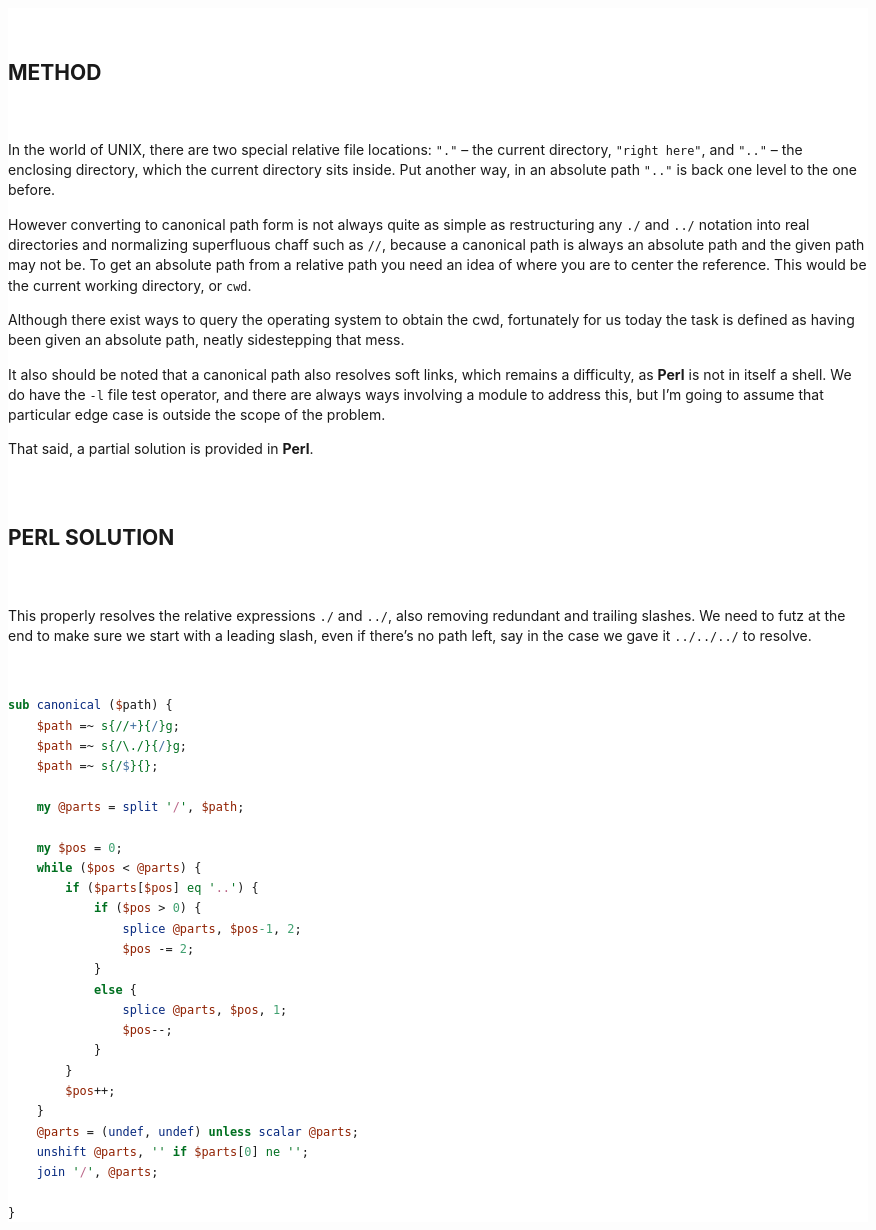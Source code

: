 <br>

## METHOD

<br>

In the world of UNIX, there are two special relative file locations: `"."` – the current directory, `"right here"`, and `".."` – the enclosing directory, which the current directory sits inside. Put another way, in an absolute path `".."` is back one level to the one before.

However converting to canonical path form is not always quite as simple as restructuring any `./` and `../` notation into real directories and normalizing superfluous chaff such as `//`, because a canonical path is always an absolute path and the given path may not be. To get an absolute path from a relative path you need an idea of where you are to center the reference. This would be the current working directory, or `cwd`.

Although there exist ways to query the operating system to obtain the cwd, fortunately for us today the task is defined as having been given an absolute path, neatly sidestepping that mess.

It also should be noted that a canonical path also resolves soft links, which remains a difficulty, as **Perl** is not in itself a shell. We do have the `-l` file test operator, and there are always ways involving a module to address this, but I’m going to assume that particular edge case is outside the scope of the problem.

That said, a partial solution is provided in **Perl**.

<br>

## PERL SOLUTION

<br>

This properly resolves the relative expressions `./` and `../`, also removing redundant and trailing slashes. We need to futz at the end to make sure we start with a leading slash, even if there’s no path left, say in the case we gave it `../../../` to resolve.

<br>

```perl
sub canonical ($path) {
    $path =~ s{//+}{/}g;
    $path =~ s{/\./}{/}g;
    $path =~ s{/$}{};

    my @parts = split '/', $path;

    my $pos = 0;
    while ($pos < @parts) {
        if ($parts[$pos] eq '..') {
            if ($pos > 0) {
                splice @parts, $pos-1, 2;
                $pos -= 2;
            }
            else {
                splice @parts, $pos, 1;
                $pos--;
            }
        }
        $pos++;
    }
    @parts = (undef, undef) unless scalar @parts;
    unshift @parts, '' if $parts[0] ne '';
    join '/', @parts;

}
```
